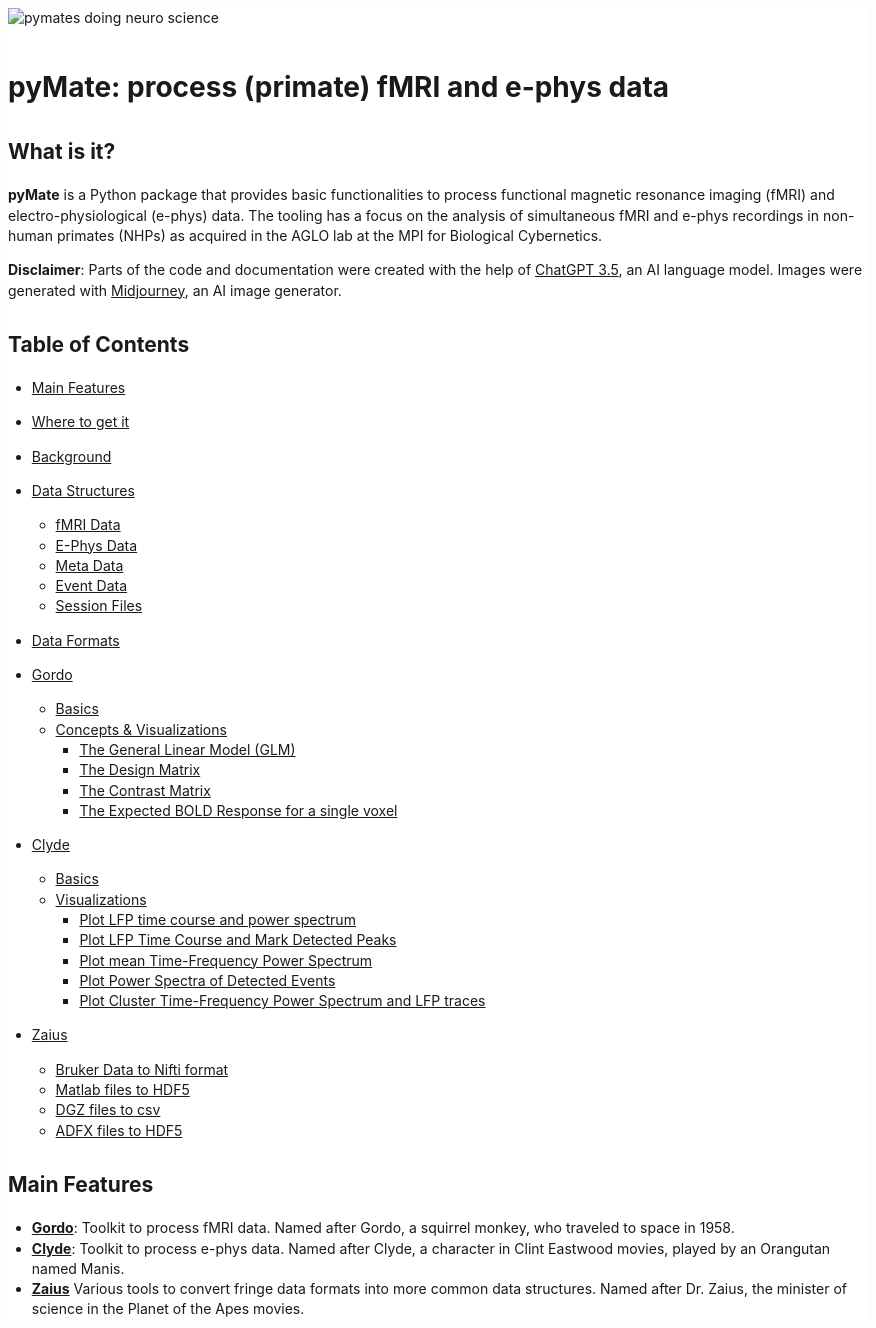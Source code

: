 ![pymates doing neuro science](/images/pyMate.png "pymates doing neuro science")
# pyMate: process (primate) fMRI and e-phys data

## What is it?
**pyMate** is a Python package that provides basic functionalities to process 
functional magnetic resonance imaging (fMRI) and electro-physiological (e-phys) data.
The tooling has a focus on the analysis of simultaneous fMRI and e-phys recordings
in non-human primates (NHPs) as acquired in the AGLO lab at the MPI for Biological Cybernetics.

**Disclaimer**: Parts of the code and documentation were created with the help of 
[ChatGPT 3.5](https://chat.openai.com/), an AI language model.
Images were generated with [Midjourney](https://www.midjourney.com/home), 
an AI image generator.

## Table of Contents
- [Main Features](#main-features)
- [Where to get it](#where-to-get-it)
- [Background](#background)
- [Data Structures](#data-structures)
  - [fMRI Data](#fMRI-Data)
  - [E-Phys Data](#e-phys-data)
  - [Meta Data](#meta-data)
  - [Event Data](#event-data)
  - [Session Files](#session-files)
- [Data Formats](#data-formats)

- [Gordo](#[gordo])
  - [Basics](#basics)
  - [Concepts & Visualizations](#concepts-&-visualizations)
    - [The General Linear Model (GLM)](#the-general-linear-model-(glm))
    - [The Design Matrix](#the-design-matrix)
    - [The Contrast Matrix](#the-contrast-matrix)
    - [The Expected BOLD Response for a single voxel](#the-expected-bold-response-for-a-single-voxel)
- [Clyde](#clyde)
  - [Basics](#basics)
  - [Visualizations](#visualizations)
    - [Plot LFP time course and power spectrum](#plot-lfp-time-course-and-power-spectrum)
    - [Plot LFP Time Course and Mark Detected Peaks](#plot-lfp-time-course-and-mark-detected-peaks)
    - [Plot mean Time-Frequency Power Spectrum](#plot-mean-time-frequency-power-spectrum)
    - [Plot Power Spectra of Detected Events](#plot-power-spectra-of-detected-events)
    - [Plot Cluster Time-Frequency Power Spectrum and LFP traces](#plot-cluster-time-frequency-power-spectrum-and-lfp-traces)
- [Zaius](#zaius)
  - [Bruker Data to Nifti format](#bruker-data-to-nifti-format)
  - [Matlab files to HDF5](#matlab-files-to-hdf5)
  - [DGZ files to csv](#dgz-files-to-csv)
  - [ADFX files to HDF5](#adfx-files-to-hdf5)

## Main Features
- **[Gordo](#gordo)**: Toolkit to process fMRI data. Named after Gordo, a squirrel monkey, who traveled to space in 1958.
- **[Clyde](#clyde)**: Toolkit to process e-phys data. Named after Clyde, a character in Clint Eastwood movies, played 
by an Orangutan named Manis.
- **[Zaius](#zaius)** Various tools to convert fringe data formats into more common data structures. Named after 
Dr. Zaius, the minister of science in the Planet of the Apes movies.
